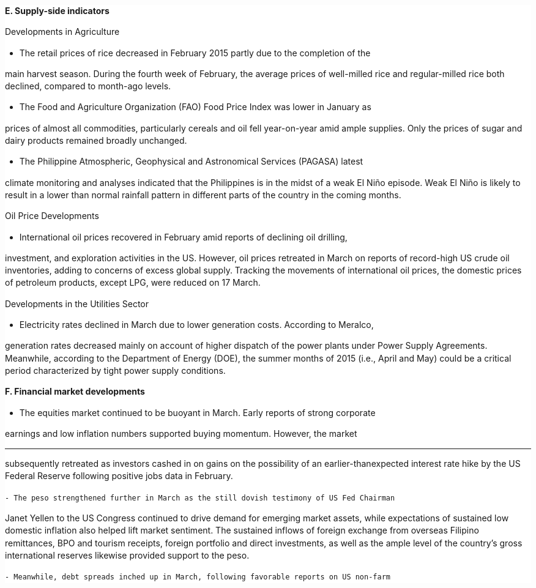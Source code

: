 **E.  Supply-side indicators**

Developments in Agriculture

  - The retail prices of rice decreased in February 2015 partly due to the completion of the

main harvest season. During the fourth week of February, the average prices of well-milled
rice and regular-milled rice both declined, compared to month-ago levels.

  - The Food and Agriculture Organization (FAO) Food Price Index was lower in January as

prices of almost all commodities, particularly cereals and oil fell year-on-year amid ample
supplies. Only the prices of sugar and dairy products remained broadly unchanged.

  - The Philippine Atmospheric, Geophysical and Astronomical Services (PAGASA) latest

climate monitoring and analyses indicated that the Philippines is in the midst of a weak El
Niño episode. Weak El Niño is likely to result in a lower than normal rainfall pattern in
different parts of the country in the coming months.

Oil Price Developments

  - International oil prices recovered in February amid reports of declining oil drilling,

investment, and exploration activities in the US. However, oil prices retreated in March on
reports of record-high US crude oil inventories, adding to concerns of excess global supply.
Tracking the movements of international oil prices, the domestic prices of petroleum
products, except LPG, were reduced on 17 March.

Developments in the Utilities Sector

  - Electricity rates declined in March due to lower generation costs. According to Meralco,

generation rates decreased mainly on account of higher dispatch of the power plants
under Power Supply Agreements. Meanwhile, according to the Department of Energy
(DOE), the summer months of 2015 (i.e., April and May) could be a critical period
characterized by tight power supply conditions.

**F. Financial market developments**

  - The equities market continued to be buoyant in March. Early reports of strong corporate

earnings and low inflation numbers supported buying momentum. However, the market


-----

subsequently retreated as investors cashed in on gains on the possibility of an earlier-thanexpected interest rate hike by the US Federal Reserve following positive jobs data in
February.

    - The peso strengthened further in March as the still dovish testimony of US Fed Chairman

Janet Yellen to the US Congress continued to drive demand for emerging market assets,
while expectations of sustained low domestic inflation also helped lift market sentiment.
The sustained inflows of foreign exchange from overseas Filipino remittances, BPO and
tourism receipts, foreign portfolio and direct investments, as well as the ample level of the
country’s gross international reserves likewise provided support to the peso.

    - Meanwhile, debt spreads inched up in March, following favorable reports on US non-farm
